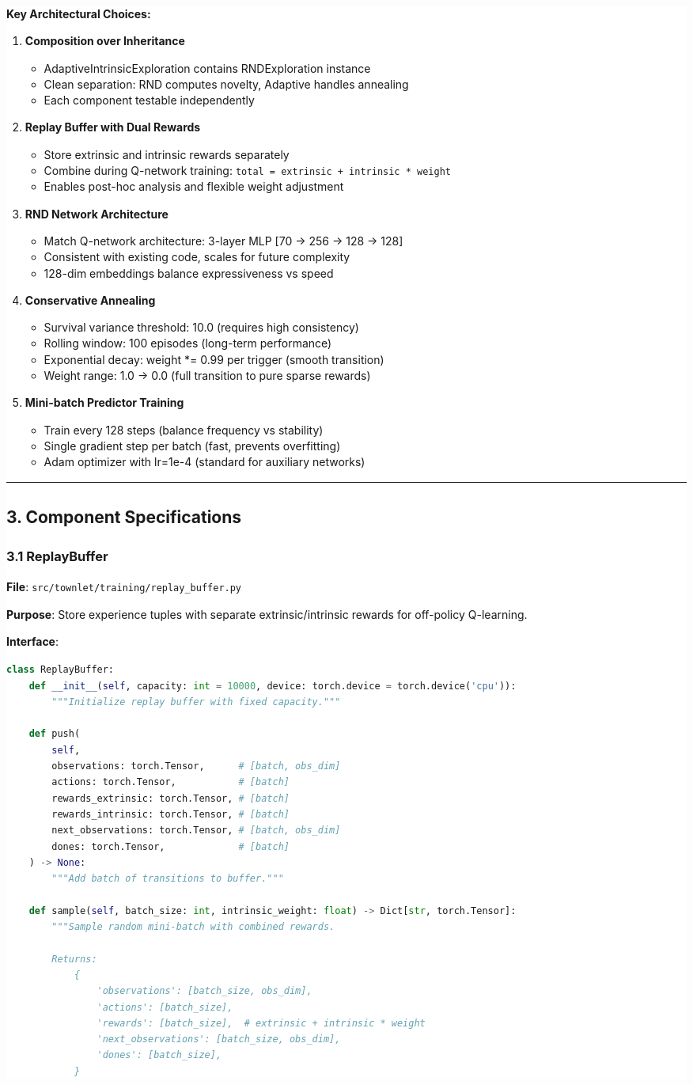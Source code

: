 **Key Architectural Choices:**

1. **Composition over Inheritance**
   - AdaptiveIntrinsicExploration contains RNDExploration instance
   - Clean separation: RND computes novelty, Adaptive handles annealing
   - Each component testable independently

2. **Replay Buffer with Dual Rewards**
   - Store extrinsic and intrinsic rewards separately
   - Combine during Q-network training: `total = extrinsic + intrinsic * weight`
   - Enables post-hoc analysis and flexible weight adjustment

3. **RND Network Architecture**
   - Match Q-network architecture: 3-layer MLP [70 → 256 → 128 → 128]
   - Consistent with existing code, scales for future complexity
   - 128-dim embeddings balance expressiveness vs speed

4. **Conservative Annealing**
   - Survival variance threshold: 10.0 (requires high consistency)
   - Rolling window: 100 episodes (long-term performance)
   - Exponential decay: weight *= 0.99 per trigger (smooth transition)
   - Weight range: 1.0 → 0.0 (full transition to pure sparse rewards)

5. **Mini-batch Predictor Training**
   - Train every 128 steps (balance frequency vs stability)
   - Single gradient step per batch (fast, prevents overfitting)
   - Adam optimizer with lr=1e-4 (standard for auxiliary networks)

---

## 3. Component Specifications

### 3.1 ReplayBuffer

**File**: `src/townlet/training/replay_buffer.py`

**Purpose**: Store experience tuples with separate extrinsic/intrinsic rewards for off-policy Q-learning.

**Interface**:
```python
class ReplayBuffer:
    def __init__(self, capacity: int = 10000, device: torch.device = torch.device('cpu')):
        """Initialize replay buffer with fixed capacity."""

    def push(
        self,
        observations: torch.Tensor,      # [batch, obs_dim]
        actions: torch.Tensor,           # [batch]
        rewards_extrinsic: torch.Tensor, # [batch]
        rewards_intrinsic: torch.Tensor, # [batch]
        next_observations: torch.Tensor, # [batch, obs_dim]
        dones: torch.Tensor,             # [batch]
    ) -> None:
        """Add batch of transitions to buffer."""

    def sample(self, batch_size: int, intrinsic_weight: float) -> Dict[str, torch.Tensor]:
        """Sample random mini-batch with combined rewards.

        Returns:
            {
                'observations': [batch_size, obs_dim],
                'actions': [batch_size],
                'rewards': [batch_size],  # extrinsic + intrinsic * weight
                'next_observations': [batch_size, obs_dim],
                'dones': [batch_size],
            }
```